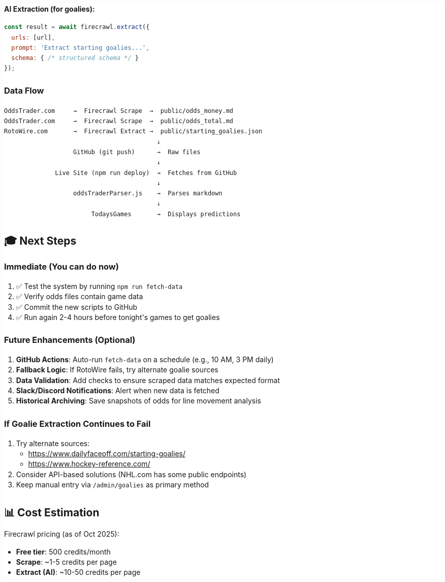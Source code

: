 **AI Extraction (for goalies):**
```javascript
const result = await firecrawl.extract({
  urls: [url],
  prompt: 'Extract starting goalies...',
  schema: { /* structured schema */ }
});
```

### Data Flow

```
OddsTrader.com     →  Firecrawl Scrape  →  public/odds_money.md
OddsTrader.com     →  Firecrawl Scrape  →  public/odds_total.md
RotoWire.com       →  Firecrawl Extract →  public/starting_goalies.json
                                          ↓
                   GitHub (git push)      →  Raw files
                                          ↓
              Live Site (npm run deploy)  →  Fetches from GitHub
                                          ↓
                   oddsTraderParser.js    →  Parses markdown
                                          ↓
                        TodaysGames       →  Displays predictions
```

## 🎓 Next Steps

### Immediate (You can do now)
1. ✅ Test the system by running `npm run fetch-data`
2. ✅ Verify odds files contain game data
3. ✅ Commit the new scripts to GitHub
4. ✅ Run again 2-4 hours before tonight's games to get goalies

### Future Enhancements (Optional)
1. **GitHub Actions**: Auto-run `fetch-data` on a schedule (e.g., 10 AM, 3 PM daily)
2. **Fallback Logic**: If RotoWire fails, try alternate goalie sources
3. **Data Validation**: Add checks to ensure scraped data matches expected format
4. **Slack/Discord Notifications**: Alert when new data is fetched
5. **Historical Archiving**: Save snapshots of odds for line movement analysis

### If Goalie Extraction Continues to Fail
1. Try alternate sources:
   - https://www.dailyfaceoff.com/starting-goalies/
   - https://www.hockey-reference.com/
2. Consider API-based solutions (NHL.com has some public endpoints)
3. Keep manual entry via `/admin/goalies` as primary method

## 📊 Cost Estimation

Firecrawl pricing (as of Oct 2025):
- **Free tier**: 500 credits/month
- **Scrape**: ~1-5 credits per page
- **Extract (AI)**: ~10-50 credits per page
